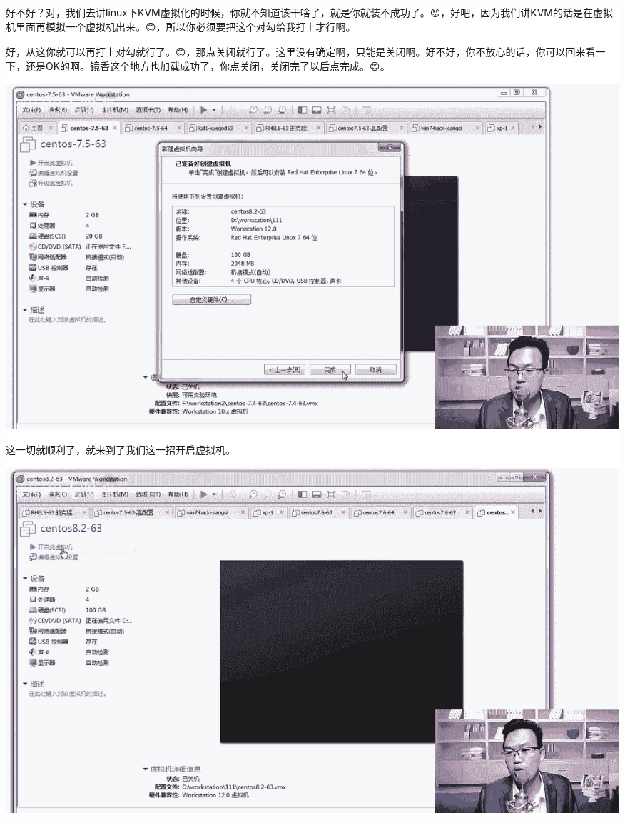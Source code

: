 好不好？对，我们去讲linux下KVM虚拟化的时候，你就不知道该干啥了，就是你就装不成功了。😡，好吧，因为我们讲KVM的话是在虚拟机里面再模拟一个虚拟机出来。😊，所以你必须要把这个对勾给我打上才行啊。

好，从这你就可以再打上对勾就行了。😊，那点关闭就行了。这里没有确定啊，只能是关闭啊。好不好，你不放心的话，你可以回来看一下，还是OK的啊。镜香这个地方也加载成功了，你点关闭，关闭完了以后点完成。😊。



![](img/9c8611ae106cb7987b758497408af7e0_11.png)

这一切就顺利了，就来到了我们这一招开启虚拟机。

![](img/9c8611ae106cb7987b758497408af7e0_13.png)
